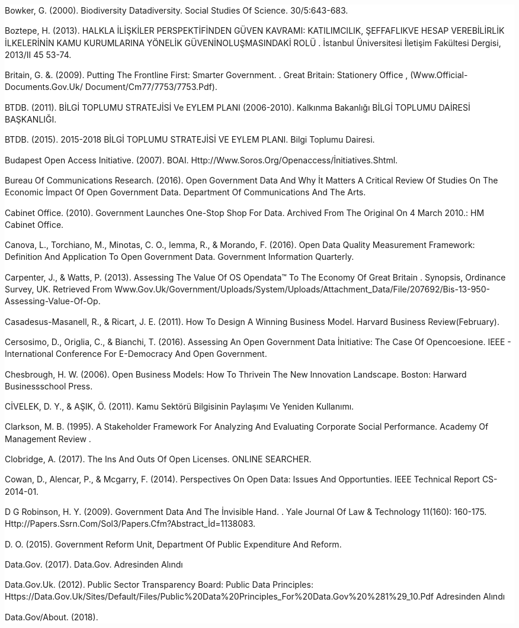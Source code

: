 Bowker, G. \(2000\). Biodiversity Datadiversity. Social Studies Of Science. 30/5:643-683.

Boztepe, H. \(2013\). HALKLA İLİŞKİLER PERSPEKTİFİNDEN GÜVEN KAVRAMI: KATILIMCILIK, ŞEFFAFLIKVE HESAP VEREBİLİRLİK İLKELERİNİN KAMU KURUMLARINA YÖNELİK GÜVENİNOLUŞMASINDAKİ ROLÜ . İstanbul Üniversitesi İletişim Fakültesi Dergisi, 2013/II 45 53-74.

Britain, G. &. \(2009\). Putting The Frontline First: Smarter Government. . Great Britain: Stationery Office , \(Www.Official-Documents.Gov.Uk/ Document/Cm77/7753/7753.Pdf\).

BTDB. \(2011\). BİLGİ TOPLUMU STRATEJİSİ Ve EYLEM PLANI \(2006-2010\). Kalkınma Bakanlığı BİLGİ TOPLUMU DAİRESİ BAŞKANLIĞI.

BTDB. \(2015\). 2015-2018 BİLGİ TOPLUMU STRATEJİSİ VE EYLEM PLANI. Bilgi Toplumu Dairesi.

Budapest Open Access Initiative. \(2007\). BOAI. Http://Www.Soros.Org/Openaccess/İnitiatives.Shtml.

Bureau Of Communications Research. \(2016\). Open Government Data And Why İt Matters A Critical Review Of Studies On The Economic İmpact Of Open Government Data. Department Of Communications And The Arts.

Cabinet Office. \(2010\). Government Launches One-Stop Shop For Data. Archived From The Original On 4 March 2010.: HM Cabinet Office.

Canova, L., Torchiano, M., Minotas, C. O., Iemma, R., & Morando, F. \(2016\). Open Data Quality Measurement Framework: Definition And Application To Open Government Data. Government Information Quarterly.

Carpenter, J., & Watts, P. \(2013\). Assessing The Value Of OS Opendata™ To The Economy Of Great Britain . Synopsis, Ordinance Survey, UK. Retrieved From Www.Gov.Uk/Government/Uploads/System/Uploads/Attachment\_Data/File/207692/Bis-13-950- Assessing-Value-Of-Op.

Casadesus-Masanell, R., & Ricart, J. E. \(2011\). How To Design A Winning Business Model. Harvard Business Review\(February\).

Cersosimo, D., Origlia, C., & Bianchi, T. \(2016\). Assessing An Open Government Data İnitiative: The Case Of Opencoesione. IEEE - International Conference For E-Democracy And Open Government.

Chesbrough, H. W. \(2006\). Open Business Models: How To Thrivein The New Innovation Landscape. Boston: Harward Businessschool Press.

CİVELEK, D. Y., & AŞIK, Ö. \(2011\). Kamu Sektörü Bilgisinin Paylaşımı Ve Yeniden Kullanımı.

Clarkson, M. B. \(1995\). A Stakeholder Framework For Analyzing And Evaluating Corporate Social Performance. Academy Of Management Review .

Clobridge, A. \(2017\). The Ins And Outs Of Open Licenses. ONLINE SEARCHER.

Cowan, D., Alencar, P., & Mcgarry, F. \(2014\). Perspectives On Open Data: Issues And Opportunties. IEEE Technical Report CS-2014-01.

D G Robinson, H. Y. \(2009\). Government Data And The İnvisible Hand. . Yale Journal Of Law & Technology 11\(160\): 160-175. Http://Papers.Ssrn.Com/Sol3/Papers.Cfm?Abstract\_İd=1138083.

D. O. \(2015\). Government Reform Unit, Department Of Public Expenditure And Reform.

Data.Gov. \(2017\). Data.Gov. Adresinden Alındı

Data.Gov.Uk. \(2012\). Public Sector Transparency Board: Public Data Principles: Https://Data.Gov.Uk/Sites/Default/Files/Public%20Data%20Principles\_For%20Data.Gov%20%281%29\_10.Pdf Adresinden Alındı

Data.Gov/About. \(2018\).
